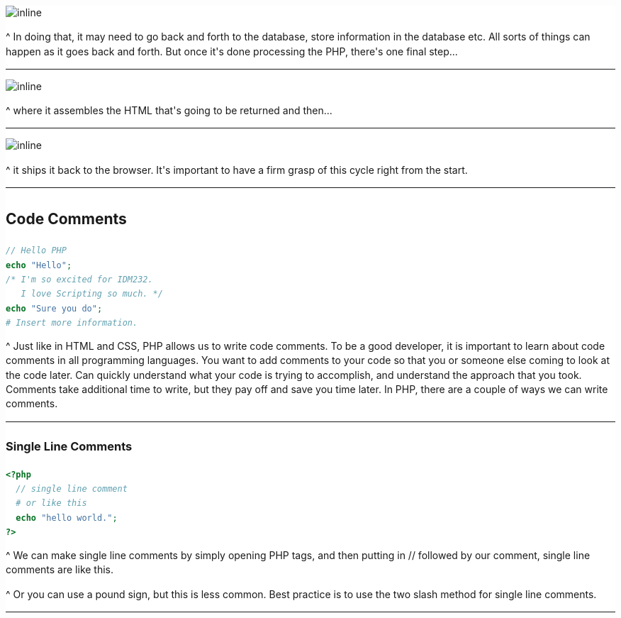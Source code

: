 ![inline](http://digm.drexel.edu/crs/IDM232/presentations/images/operation_trail-step_07.png)

^ In doing that, it may need to go back and forth to the database, store information in the database etc. All sorts of things can happen as it goes back and forth. But once it's done processing the PHP, there's one final step...

---

![inline](http://digm.drexel.edu/crs/IDM232/presentations/images/operation_trail-step_08.png)

^ where it assembles the HTML that's going to be returned and then...

---

![inline](http://digm.drexel.edu/crs/IDM232/presentations/images/operation_trail-step_09.png)

^ it ships it back to the browser. It's important to have a firm grasp of this cycle right from the start.

---

## Code Comments

```php
// Hello PHP
echo "Hello";
/* I'm so excited for IDM232.
   I love Scripting so much. */
echo "Sure you do";
# Insert more information.
```

^ Just like in HTML and CSS, PHP allows us to write code comments. To be a good developer, it is important to learn about code comments in all programming languages. You want to add comments to your code so that you or someone else coming to look at the code later. Can quickly understand what your code is trying to accomplish, and understand the approach that you took. Comments take additional time to write, but they pay off and save you time later. In PHP, there are a couple of ways we can write comments.

---

### Single Line Comments

```php
<?php
  // single line comment
  # or like this
  echo "hello world.";
?>
```

^ We can make single line comments by simply opening PHP tags, and then putting in // followed by our comment, single line comments are like this.

^ Or you can use a pound sign, but this is less common. Best practice is to use the two slash method for single line comments.

---